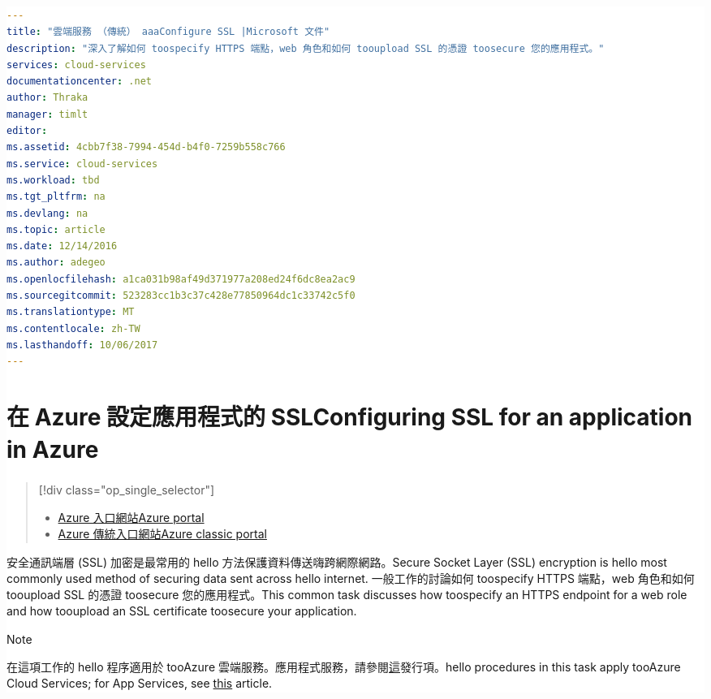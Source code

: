 ```yaml
---
title: "雲端服務 （傳統） aaaConfigure SSL |Microsoft 文件"
description: "深入了解如何 toospecify HTTPS 端點，web 角色和如何 tooupload SSL 的憑證 toosecure 您的應用程式。"
services: cloud-services
documentationcenter: .net
author: Thraka
manager: timlt
editor: 
ms.assetid: 4cbb7f38-7994-454d-b4f0-7259b558c766
ms.service: cloud-services
ms.workload: tbd
ms.tgt_pltfrm: na
ms.devlang: na
ms.topic: article
ms.date: 12/14/2016
ms.author: adegeo
ms.openlocfilehash: a1ca031b98af49d371977a208ed24f6dc8ea2ac9
ms.sourcegitcommit: 523283cc1b3c37c428e77850964dc1c33742c5f0
ms.translationtype: MT
ms.contentlocale: zh-TW
ms.lasthandoff: 10/06/2017
---
```

# <a name="configuring-ssl-for-an-application-in-azure"></a><span data-ttu-id="bcdca-103">在 Azure 設定應用程式的 SSL</span><span class="sxs-lookup"><span data-stu-id="bcdca-103">Configuring SSL for an application in Azure</span></span>
> [!div class="op_single_selector"]
> * [<span data-ttu-id="bcdca-104">Azure 入口網站</span><span class="sxs-lookup"><span data-stu-id="bcdca-104">Azure portal</span></span>](cloud-services-configure-ssl-certificate-portal.md)
> * [<span data-ttu-id="bcdca-105">Azure 傳統入口網站</span><span class="sxs-lookup"><span data-stu-id="bcdca-105">Azure classic portal</span></span>](cloud-services-configure-ssl-certificate.md)
> 
> 

<span data-ttu-id="bcdca-106">安全通訊端層 (SSL) 加密是最常用的 hello 方法保護資料傳送嗨跨網際網路。</span><span class="sxs-lookup"><span data-stu-id="bcdca-106">Secure Socket Layer (SSL) encryption is hello most commonly used method of securing data sent across hello internet.</span></span> <span data-ttu-id="bcdca-107">一般工作的討論如何 toospecify HTTPS 端點，web 角色和如何 tooupload SSL 的憑證 toosecure 您的應用程式。</span><span class="sxs-lookup"><span data-stu-id="bcdca-107">This common task discusses how toospecify an HTTPS endpoint for a web role and how tooupload an SSL certificate toosecure your application.</span></span>

> [!NOTE]
> <span data-ttu-id="bcdca-108">在這項工作的 hello 程序適用於 tooAzure 雲端服務。應用程式服務，請參閱[這](../app-service-web/web-sites-configure-ssl-certificate.md)發行項。</span><span class="sxs-lookup"><span data-stu-id="bcdca-108">hello procedures in this task apply tooAzure Cloud Services; for App Services, see [this](../app-service-web/web-sites-configure-ssl-certificate.md) article.</span></span>
> 
> 


[Azure classic portal]: http://manage.windowsazure.com
[0]: ./media/cloud-services-configure-ssl-certificate/CreateCloudService.png
[1]: ./media/cloud-services-configure-ssl-certificate/AddCertificate.png
[2]: ./media/cloud-services-configure-ssl-certificate/CopyURL.png
[3]: ./media/cloud-services-configure-ssl-certificate/SSLCloudService.png
[4]: ./media/cloud-services-configure-ssl-certificate/AddCertificateComplete.png  